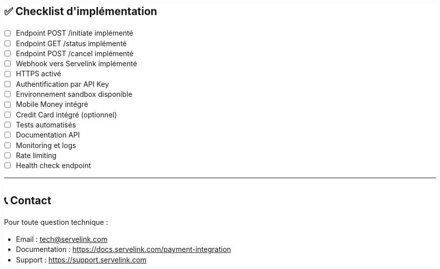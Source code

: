 
## ✅ Checklist d'implémentation

- [ ] Endpoint POST /initiate implémenté
- [ ] Endpoint GET /status implémenté
- [ ] Endpoint POST /cancel implémenté
- [ ] Webhook vers Servelink implémenté
- [ ] HTTPS activé
- [ ] Authentification par API Key
- [ ] Environnement sandbox disponible
- [ ] Mobile Money intégré
- [ ] Credit Card intégré (optionnel)
- [ ] Tests automatisés
- [ ] Documentation API
- [ ] Monitoring et logs
- [ ] Rate limiting
- [ ] Health check endpoint

---

## 📞 Contact

Pour toute question technique :
- Email : tech@servelink.com
- Documentation : https://docs.servelink.com/payment-integration
- Support : https://support.servelink.com
